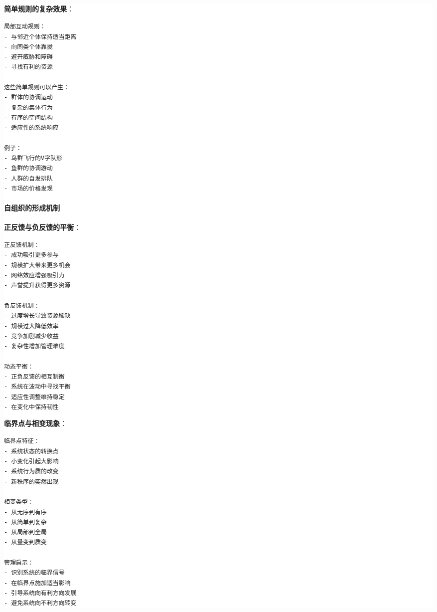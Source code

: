 **简单规则的复杂效果**：
```
局部互动规则：
- 与邻近个体保持适当距离
- 向同类个体靠拢
- 避开威胁和障碍
- 寻找有利的资源

这些简单规则可以产生：
- 群体的协调运动
- 复杂的集体行为
- 有序的空间结构
- 适应性的系统响应

例子：
- 鸟群飞行的V字队形
- 鱼群的协调游动
- 人群的自发排队
- 市场的价格发现
```

#### **自组织的形成机制**

**正反馈与负反馈的平衡**：
```
正反馈机制：
- 成功吸引更多参与
- 规模扩大带来更多机会
- 网络效应增强吸引力
- 声誉提升获得更多资源

负反馈机制：
- 过度增长导致资源稀缺
- 规模过大降低效率
- 竞争加剧减少收益
- 复杂性增加管理难度

动态平衡：
- 正负反馈的相互制衡
- 系统在波动中寻找平衡
- 适应性调整维持稳定
- 在变化中保持韧性
```

**临界点与相变现象**：
```
临界点特征：
- 系统状态的转换点
- 小变化引起大影响
- 系统行为质的改变
- 新秩序的突然出现

相变类型：
- 从无序到有序
- 从简单到复杂
- 从局部到全局
- 从量变到质变

管理启示：
- 识别系统的临界信号
- 在临界点施加适当影响
- 引导系统向有利方向发展
- 避免系统向不利方向转变
```
